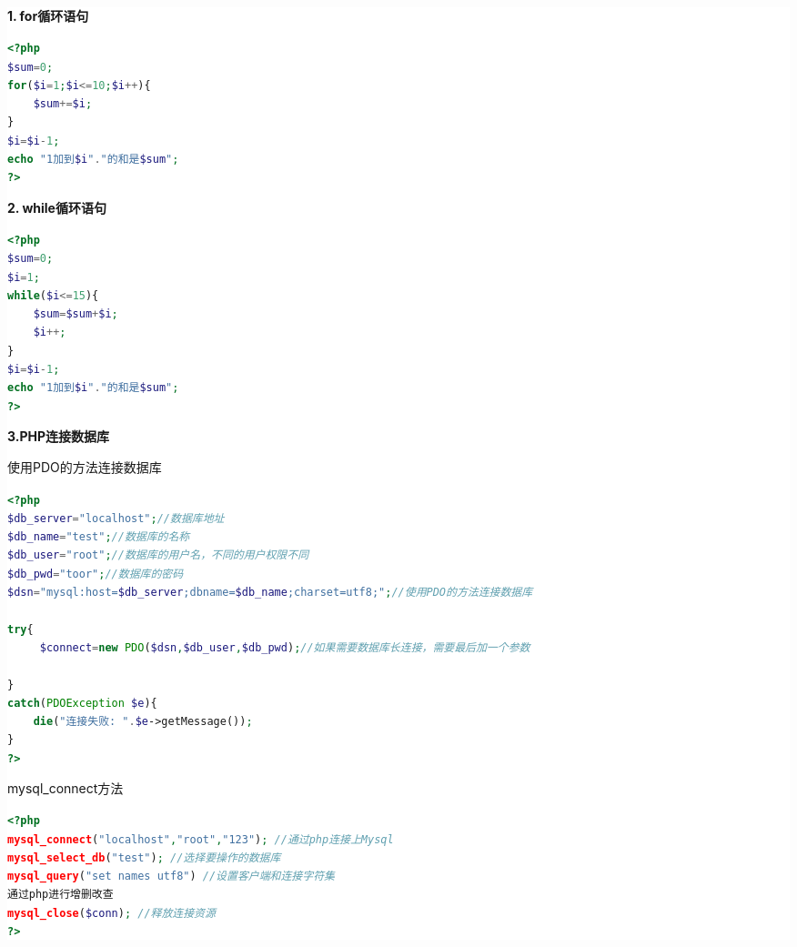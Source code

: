 **1. for循环语句**

```php
<?php
$sum=0;
for($i=1;$i<=10;$i++){
    $sum+=$i;
}
$i=$i-1;
echo "1加到$i"."的和是$sum";
?>
```

**2. while循环语句**

```php
<?php
$sum=0;
$i=1;
while($i<=15){
    $sum=$sum+$i;
    $i++;
}
$i=$i-1;
echo "1加到$i"."的和是$sum";
?>
```

**3.PHP连接数据库**

使用PDO的方法连接数据库

```php
<?php
$db_server="localhost";//数据库地址
$db_name="test";//数据库的名称
$db_user="root";//数据库的用户名，不同的用户权限不同
$db_pwd="toor";//数据库的密码
$dsn="mysql:host=$db_server;dbname=$db_name;charset=utf8;";//使用PDO的方法连接数据库

try{
     $connect=new PDO($dsn,$db_user,$db_pwd);//如果需要数据库长连接，需要最后加一个参数

}
catch(PDOException $e){
    die("连接失败: ".$e->getMessage());
}
?>
```

mysql_connect方法

```php
<?php
mysql_connect("localhost","root","123"); //通过php连接上Mysql
mysql_select_db("test"); //选择要操作的数据库
mysql_query("set names utf8") //设置客户端和连接字符集
通过php进行增删改查
mysql_close($conn); //释放连接资源
?>
```
